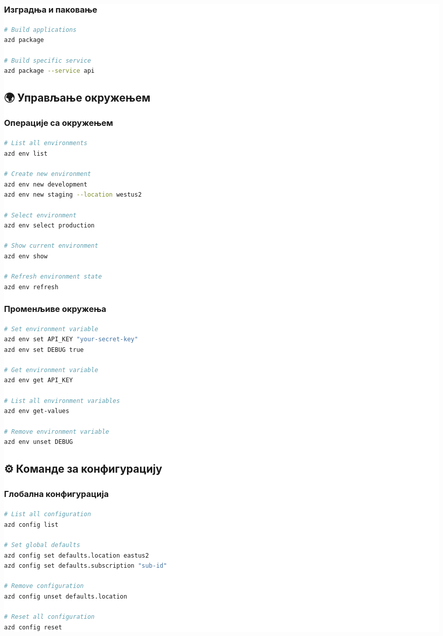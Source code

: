 ### Изградња и паковање
```bash
# Build applications
azd package

# Build specific service
azd package --service api
```

## 🌍 Управљање окружењем

### Операције са окружењем
```bash
# List all environments
azd env list

# Create new environment
azd env new development
azd env new staging --location westus2

# Select environment
azd env select production

# Show current environment
azd env show

# Refresh environment state
azd env refresh
```

### Променљиве окружења
```bash
# Set environment variable
azd env set API_KEY "your-secret-key"
azd env set DEBUG true

# Get environment variable
azd env get API_KEY

# List all environment variables
azd env get-values

# Remove environment variable
azd env unset DEBUG
```

## ⚙️ Команде за конфигурацију

### Глобална конфигурација
```bash
# List all configuration
azd config list

# Set global defaults
azd config set defaults.location eastus2
azd config set defaults.subscription "sub-id"

# Remove configuration
azd config unset defaults.location

# Reset all configuration
azd config reset
```